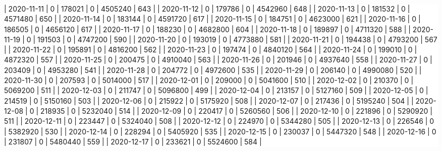 | 2020-11-11 | 0 | 178021 | 0 | 4505240 | 643 |
| 2020-11-12 | 0 | 179786 | 0 | 4542960 | 648 |
| 2020-11-13 | 0 | 181532 | 0 | 4571480 | 650 |
| 2020-11-14 | 0 | 183144 | 0 | 4591720 | 617 |
| 2020-11-15 | 0 | 184751 | 0 | 4623000 | 621 |
| 2020-11-16 | 0 | 186505 | 0 | 4656120 | 617 |
| 2020-11-17 | 0 | 188230 | 0 | 4682800 | 604 |
| 2020-11-18 | 0 | 189897 | 0 | 4711320 | 588 |
| 2020-11-19 | 0 | 191503 | 0 | 4747200 | 590 |
| 2020-11-20 | 0 | 193019 | 0 | 4773880 | 581 |
| 2020-11-21 | 0 | 194438 | 0 | 4793200 | 567 |
| 2020-11-22 | 0 | 195891 | 0 | 4816200 | 562 |
| 2020-11-23 | 0 | 197474 | 0 | 4840120 | 564 |
| 2020-11-24 | 0 | 199010 | 0 | 4872320 | 557 |
| 2020-11-25 | 0 | 200475 | 0 | 4910040 | 563 |
| 2020-11-26 | 0 | 201946 | 0 | 4937640 | 558 |
| 2020-11-27 | 0 | 203409 | 0 | 4953280 | 541 |
| 2020-11-28 | 0 | 204772 | 0 | 4972600 | 535 |
| 2020-11-29 | 0 | 206140 | 0 | 4990080 | 520 |
| 2020-11-30 | 0 | 207593 | 0 | 5014000 | 517 |
| 2020-12-01 | 0 | 209000 | 0 | 5041600 | 510 |
| 2020-12-02 | 0 | 210370 | 0 | 5069200 | 511 |
| 2020-12-03 | 0 | 211747 | 0 | 5096800 | 499 |
| 2020-12-04 | 0 | 213157 | 0 | 5127160 | 509 |
| 2020-12-05 | 0 | 214519 | 0 | 5150160 | 503 |
| 2020-12-06 | 0 | 215922 | 0 | 5175920 | 508 |
| 2020-12-07 | 0 | 217436 | 0 | 5195240 | 504 |
| 2020-12-08 | 0 | 218935 | 0 | 5232040 | 514 |
| 2020-12-09 | 0 | 220417 | 0 | 5260560 | 506 |
| 2020-12-10 | 0 | 221896 | 0 | 5290920 | 511 |
| 2020-12-11 | 0 | 223447 | 0 | 5324040 | 508 |
| 2020-12-12 | 0 | 224970 | 0 | 5344280 | 505 |
| 2020-12-13 | 0 | 226546 | 0 | 5382920 | 530 |
| 2020-12-14 | 0 | 228294 | 0 | 5405920 | 535 |
| 2020-12-15 | 0 | 230037 | 0 | 5447320 | 548 |
| 2020-12-16 | 0 | 231807 | 0 | 5480440 | 559 |
| 2020-12-17 | 0 | 233621 | 0 | 5524600 | 584 |